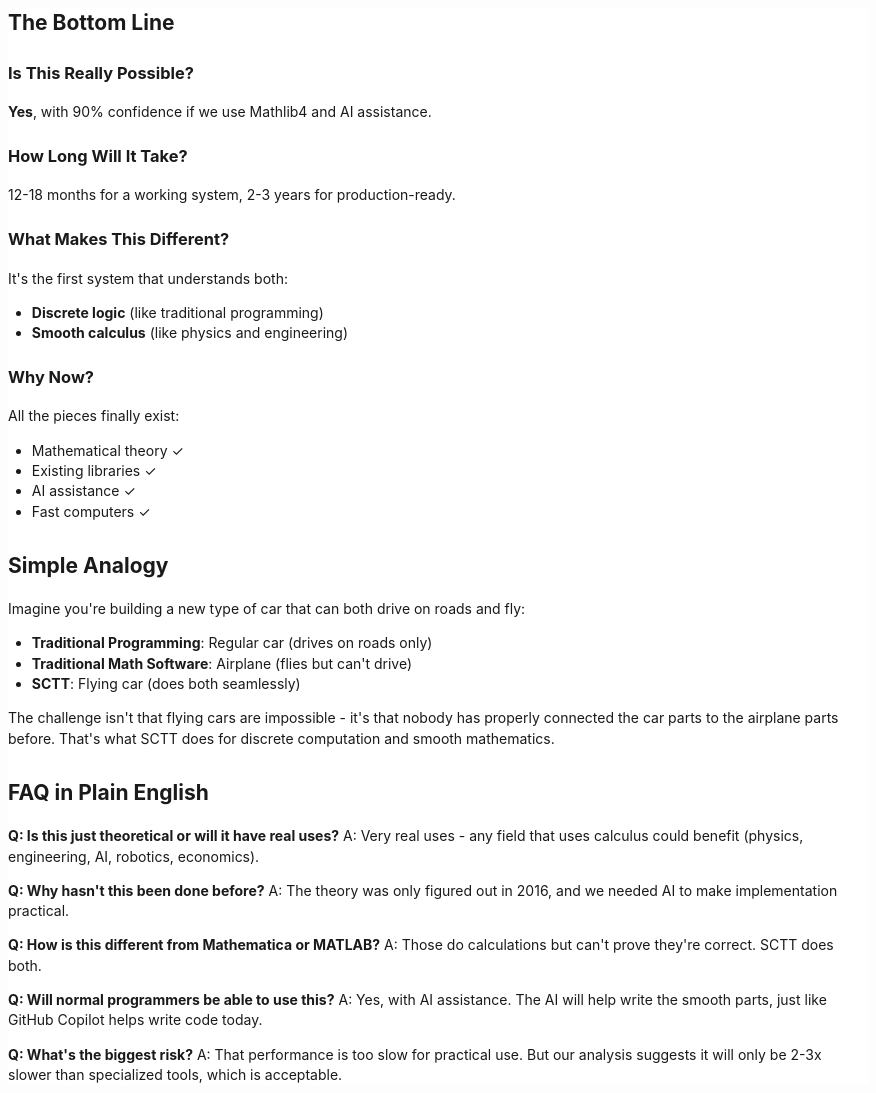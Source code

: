 ## The Bottom Line

### Is This Really Possible?
**Yes**, with 90% confidence if we use Mathlib4 and AI assistance.

### How Long Will It Take?
12-18 months for a working system, 2-3 years for production-ready.

### What Makes This Different?
It's the first system that understands both:
- **Discrete logic** (like traditional programming)
- **Smooth calculus** (like physics and engineering)

### Why Now?
All the pieces finally exist:
- Mathematical theory ✓
- Existing libraries ✓
- AI assistance ✓
- Fast computers ✓

## Simple Analogy

Imagine you're building a new type of car that can both drive on roads and fly:

- **Traditional Programming**: Regular car (drives on roads only)
- **Traditional Math Software**: Airplane (flies but can't drive)
- **SCTT**: Flying car (does both seamlessly)

The challenge isn't that flying cars are impossible - it's that nobody has properly connected the car parts to the airplane parts before. That's what SCTT does for discrete computation and smooth mathematics.

## FAQ in Plain English

**Q: Is this just theoretical or will it have real uses?**
A: Very real uses - any field that uses calculus could benefit (physics, engineering, AI, robotics, economics).

**Q: Why hasn't this been done before?**
A: The theory was only figured out in 2016, and we needed AI to make implementation practical.

**Q: How is this different from Mathematica or MATLAB?**
A: Those do calculations but can't prove they're correct. SCTT does both.

**Q: Will normal programmers be able to use this?**
A: Yes, with AI assistance. The AI will help write the smooth parts, just like GitHub Copilot helps write code today.

**Q: What's the biggest risk?**
A: That performance is too slow for practical use. But our analysis suggests it will only be 2-3x slower than specialized tools, which is acceptable.
